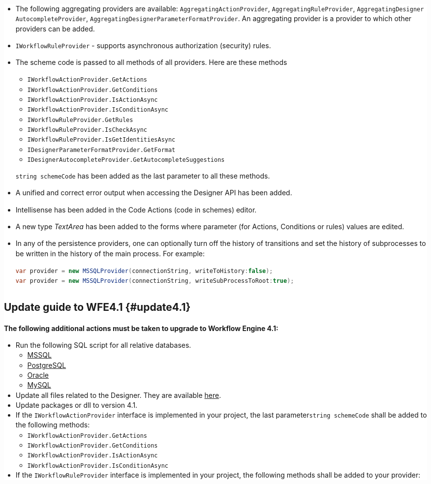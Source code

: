 - The following aggregating providers are available: `AggregatingActionProvider`, `AggregatingRuleProvider`, `AggregatingDesignerAutocompleteProvider`, `AggregatingDesignerParameterFormatProvider`. An aggregating provider is a provider to which other providers can be added.
- `IWorkflowRuleProvider` - supports asynchronous authorization (security) rules.
- The scheme code is passed to all methods of all providers. Here are these methods
  - `IWorkflowActionProvider.GetActions`
  - `IWorkflowActionProvider.GetConditions`
  - `IWorkflowActionProvider.IsActionAsync`
  - `IWorkflowActionProvider.IsConditionAsync`
  - `IWorkflowRuleProvider.GetRules`
  - `IWorkflowRuleProvider.IsCheckAsync`
  - `IWorkflowRuleProvider.IsGetIdentitiesAsync`
  - `IDesignerParameterFormatProvider.GetFormat`
  - `IDesignerAutocompleteProvider.GetAutocompleteSuggestions`

  `string schemeCode` has been added as the last parameter to all these methods.
- A unified and correct error output when accessing the Designer API has been added.
- Intellisense has been added in the Code Actions (code in schemes) editor.
- A new type *TextArea* has been added to the forms where parameter (for Actions, Conditions or rules) values are edited.
- In any of the persistence providers, one can optionally turn off the history of transitions and set the history of subprocesses to be written in the history of the main process. For example:
  
  ```csharp
  var provider = new MSSQLProvider(connectionString, writeToHistory:false);
  var provider = new MSSQLProvider(connectionString, writeSubProcessToRoot:true);
  ```

## Update guide to WFE4.1 {#update4.1}

**The following additional actions must be taken to upgrade to Workflow Engine 4.1:**

- Run the following SQL script for all relative databases.
  - [MSSQL](https://github.com/optimajet/WorkflowEngine.NET/blob/master/Providers/OptimaJet.Workflow.MSSQL/Scripts/update_4_0_to_4_1.sql)
  - [PostgreSQL](https://github.com/optimajet/WorkflowEngine.NET/blob/master/Providers/OptimaJet.Workflow.PostgreSQL/Scripts/update_4_1_to_4_2.sql)
  - [Oracle](https://github.com/optimajet/WorkflowEngine.NET/blob/master/Providers/OptimaJet.Workflow.Oracle/Scripts/update_4_1_to_4_2.sql)
  - [MySQL](https://github.com/optimajet/WorkflowEngine.NET/blob/master/Providers/OptimaJet.Workflow.MySQL/Scripts/update_4_0_to_4_1.sql)
- Update all files related to the Designer. They are available [here](https://github.com/optimajet/WorkflowEngine.NET/tree/master/Designer).
- Update packages or dll to version 4.1.
- If the `IWorkflowActionProvider` interface is implemented in your project, the last parameter`string schemeCode` shall be added to the following methods:
  - `IWorkflowActionProvider.GetActions`
  - `IWorkflowActionProvider.GetConditions`
  - `IWorkflowActionProvider.IsActionAsync`
  - `IWorkflowActionProvider.IsConditionAsync`
- If the `IWorkflowRuleProvider` interface is implemented in your project, the following methods shall be added to your provider:
  
